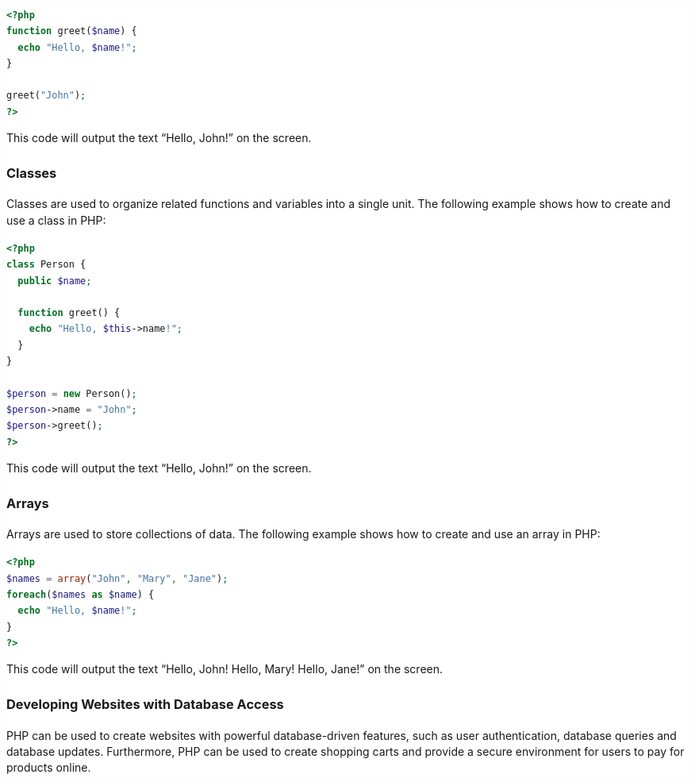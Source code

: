 ```php
<?php 
function greet($name) {
  echo "Hello, $name!";
}

greet("John");
?>
```

This code will output the text “Hello, John!” on the screen.

### Classes

Classes are used to organize related functions and variables into a single unit. The following example shows how to
create and use a class in PHP:

```php
<?php 
class Person {
  public $name;
    
  function greet() {
    echo "Hello, $this->name!";
  }
}

$person = new Person();
$person->name = "John";
$person->greet();
?>
```

This code will output the text “Hello, John!” on the screen.

### Arrays

Arrays are used to store collections of data. The following example shows how to create and use an array in PHP:

```php
<?php 
$names = array("John", "Mary", "Jane");
foreach($names as $name) {
  echo "Hello, $name!";
}
?>
```

This code will output the text “Hello, John! Hello, Mary! Hello, Jane!” on the screen.

### Developing Websites with Database Access

PHP can be used to create websites with powerful database-driven features, such as user authentication, database queries
and database updates. Furthermore, PHP can be used to create shopping carts and provide a secure environment for users
to pay for products online.
